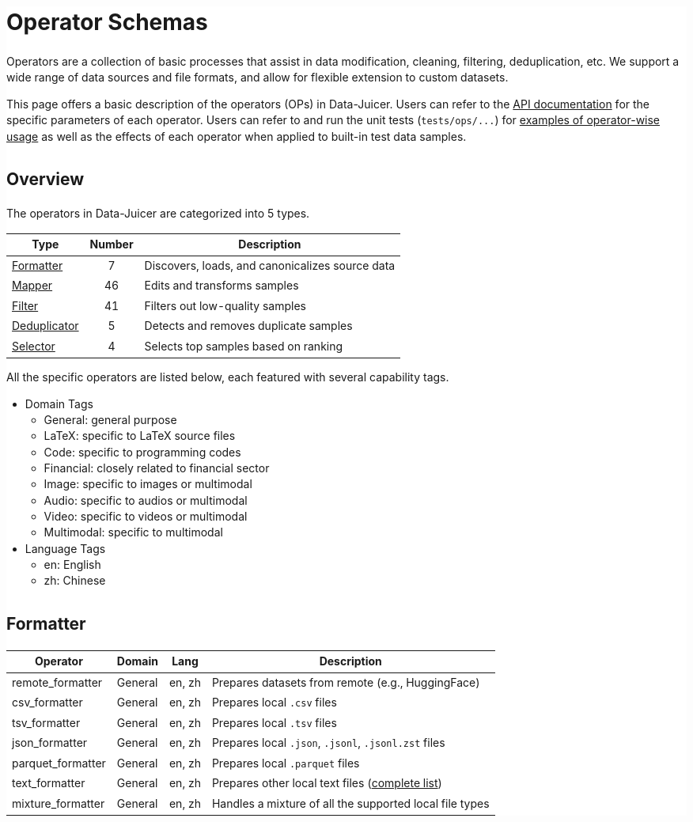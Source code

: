 # Operator Schemas

Operators are a collection of basic processes that assist in data modification, cleaning, filtering, deduplication, etc. We support a wide range of data sources and file formats, and allow for flexible extension to custom datasets.

This page offers a basic description of the operators (OPs) in Data-Juicer. Users can refer to the [API documentation](https://modelscope.github.io/data-juicer/) for the specific parameters of each operator. Users can refer to and run the unit tests (`tests/ops/...`) for [examples of operator-wise usage](../tests/ops) as well as the effects of each operator when applied to built-in test data samples.

## Overview

The operators in Data-Juicer are categorized into 5 types.

| Type                              | Number | Description                                     |
|-----------------------------------|:------:|-------------------------------------------------|
| [ Formatter ]( #formatter )       |   7    | Discovers, loads, and canonicalizes source data |
| [ Mapper ]( #mapper )             |   46   | Edits and transforms samples                    |
| [ Filter ]( #filter )             |   41   | Filters out low-quality samples                 |
| [ Deduplicator ]( #deduplicator ) |   5    | Detects and removes duplicate samples           |
| [ Selector ]( #selector )         |   4    | Selects top samples based on ranking            |


All the specific operators are listed below, each featured with several capability tags.

* Domain Tags
    - General: general purpose
    - LaTeX: specific to LaTeX source files
    - Code: specific to programming codes
    - Financial: closely related to financial sector
    - Image: specific to images or multimodal
    - Audio: specific to audios or multimodal
    - Video: specific to videos or multimodal
    - Multimodal: specific to multimodal
* Language Tags
    - en: English
    - zh: Chinese


## Formatter <a name="formatter"/>

| Operator          | Domain  |  Lang  | Description                                                                                       |
|-------------------|---------|--------|---------------------------------------------------------------------------------------------------|
| remote_formatter  | General | en, zh | Prepares datasets from remote (e.g., HuggingFace)                                                 |
| csv_formatter     | General | en, zh | Prepares local `.csv` files                                                                       |
| tsv_formatter     | General | en, zh | Prepares local `.tsv` files                                                                       |
| json_formatter    | General | en, zh | Prepares local `.json`, `.jsonl`, `.jsonl.zst` files                                              |
| parquet_formatter | General | en, zh | Prepares local `.parquet` files                                                                   |
| text_formatter    | General | en, zh | Prepares other local text files ([complete list](../data_juicer/format/text_formatter.py#L63,73)) |
| mixture_formatter | General | en, zh | Handles a mixture of all the supported local file types                                           | 
